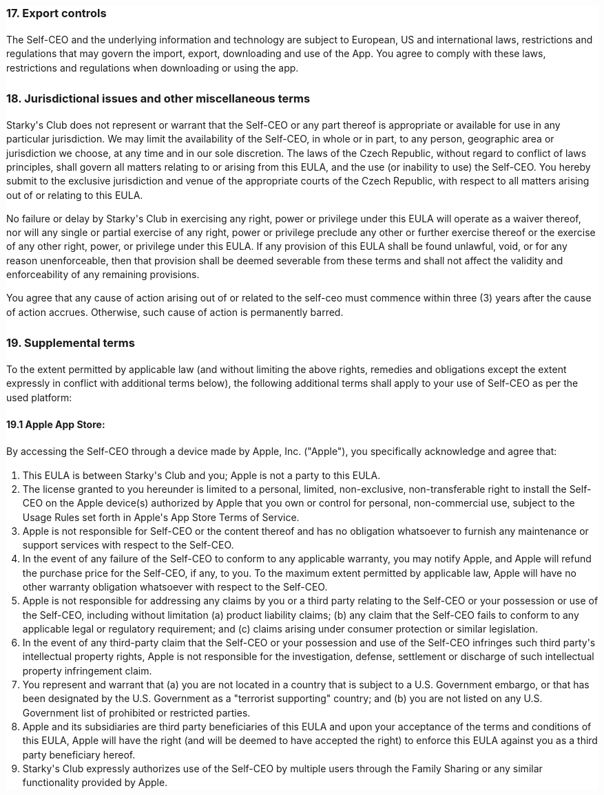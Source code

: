### 17\. Export controls

The Self-CEO and the underlying information and technology are subject to European, US and international laws, restrictions and regulations that may govern the import, export, downloading and use of the App. You agree to comply with these laws, restrictions and regulations when downloading or using the app.

### 18\. Jurisdictional issues and other miscellaneous terms

Starky's Club does not represent or warrant that the Self-CEO or any part thereof is appropriate or available for use in any particular jurisdiction. We may limit the availability of the Self-CEO, in whole or in part, to any person, geographic area or jurisdiction we choose, at any time and in our sole discretion. The laws of the Czech Republic, without regard to conflict of laws principles, shall govern all matters relating to or arising from this EULA, and the use (or inability to use) the Self-CEO. You hereby submit to the exclusive jurisdiction and venue of the appropriate courts of the Czech Republic, with respect to all matters arising out of or relating to this EULA.

No failure or delay by Starky's Club in exercising any right, power or privilege under this EULA will operate as a waiver thereof, nor will any single or partial exercise of any right, power or privilege preclude any other or further exercise thereof or the exercise of any other right, power, or privilege under this EULA. If any provision of this EULA shall be found unlawful, void, or for any reason unenforceable, then that provision shall be deemed severable from these terms and shall not affect the validity and enforceability of any remaining provisions.

You agree that any cause of action arising out of or related to the self-ceo must commence within three (3) years after the cause of action accrues. Otherwise, such cause of action is permanently barred.

### 19\. Supplemental terms

To the extent permitted by applicable law (and without limiting the above rights, remedies and obligations except the extent expressly in conflict with additional terms below), the following additional terms shall apply to your use of Self-CEO as per the used platform:

#### 19.1 Apple App Store:

By accessing the Self-CEO through a device made by Apple, Inc. ("Apple"), you specifically acknowledge and agree that:

1.  This EULA is between Starky's Club and you; Apple is not a party to this EULA.
2.  The license granted to you hereunder is limited to a personal, limited, non-exclusive, non-transferable right to install the Self-CEO on the Apple device(s) authorized by Apple that you own or control for personal, non-commercial use, subject to the Usage Rules set forth in Apple's App Store Terms of Service.
3.  Apple is not responsible for Self-CEO or the content thereof and has no obligation whatsoever to furnish any maintenance or support services with respect to the Self-CEO.
4.  In the event of any failure of the Self-CEO to conform to any applicable warranty, you may notify Apple, and Apple will refund the purchase price for the Self-CEO, if any, to you. To the maximum extent permitted by applicable law, Apple will have no other warranty obligation whatsoever with respect to the Self-CEO.
5.  Apple is not responsible for addressing any claims by you or a third party relating to the Self-CEO or your possession or use of the Self-CEO, including without limitation (a) product liability claims; (b) any claim that the Self-CEO fails to conform to any applicable legal or regulatory requirement; and (c) claims arising under consumer protection or similar legislation.
6.  In the event of any third-party claim that the Self-CEO or your possession and use of the Self-CEO infringes such third party's intellectual property rights, Apple is not responsible for the investigation, defense, settlement or discharge of such intellectual property infringement claim.
7.  You represent and warrant that (a) you are not located in a country that is subject to a U.S. Government embargo, or that has been designated by the U.S. Government as a "terrorist supporting" country; and (b) you are not listed on any U.S. Government list of prohibited or restricted parties.
8.  Apple and its subsidiaries are third party beneficiaries of this EULA and upon your acceptance of the terms and conditions of this EULA, Apple will have the right (and will be deemed to have accepted the right) to enforce this EULA against you as a third party beneficiary hereof.
9.  Starky's Club expressly authorizes use of the Self-CEO by multiple users through the Family Sharing or any similar functionality provided by Apple.